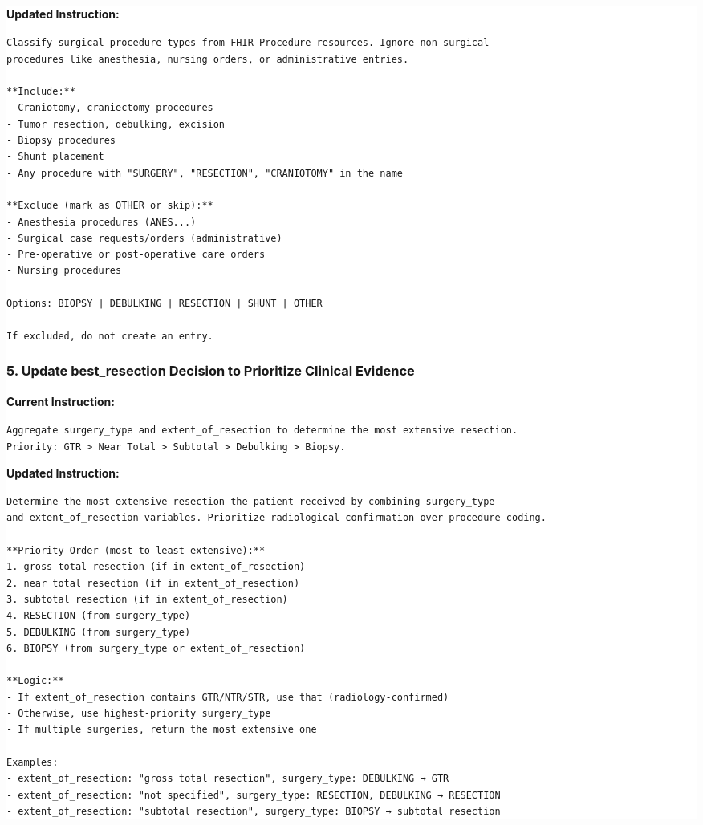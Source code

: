 **Updated Instruction:**
```
Classify surgical procedure types from FHIR Procedure resources. Ignore non-surgical 
procedures like anesthesia, nursing orders, or administrative entries.

**Include:**
- Craniotomy, craniectomy procedures
- Tumor resection, debulking, excision
- Biopsy procedures  
- Shunt placement
- Any procedure with "SURGERY", "RESECTION", "CRANIOTOMY" in the name

**Exclude (mark as OTHER or skip):**
- Anesthesia procedures (ANES...)
- Surgical case requests/orders (administrative)
- Pre-operative or post-operative care orders
- Nursing procedures

Options: BIOPSY | DEBULKING | RESECTION | SHUNT | OTHER

If excluded, do not create an entry.
```

### 5. Update best_resection Decision to Prioritize Clinical Evidence
**Current Instruction:**
```
Aggregate surgery_type and extent_of_resection to determine the most extensive resection. 
Priority: GTR > Near Total > Subtotal > Debulking > Biopsy.
```

**Updated Instruction:**
```
Determine the most extensive resection the patient received by combining surgery_type 
and extent_of_resection variables. Prioritize radiological confirmation over procedure coding.

**Priority Order (most to least extensive):**
1. gross total resection (if in extent_of_resection)
2. near total resection (if in extent_of_resection)
3. subtotal resection (if in extent_of_resection)
4. RESECTION (from surgery_type)
5. DEBULKING (from surgery_type)
6. BIOPSY (from surgery_type or extent_of_resection)

**Logic:**
- If extent_of_resection contains GTR/NTR/STR, use that (radiology-confirmed)
- Otherwise, use highest-priority surgery_type
- If multiple surgeries, return the most extensive one

Examples:
- extent_of_resection: "gross total resection", surgery_type: DEBULKING → GTR
- extent_of_resection: "not specified", surgery_type: RESECTION, DEBULKING → RESECTION
- extent_of_resection: "subtotal resection", surgery_type: BIOPSY → subtotal resection
```
